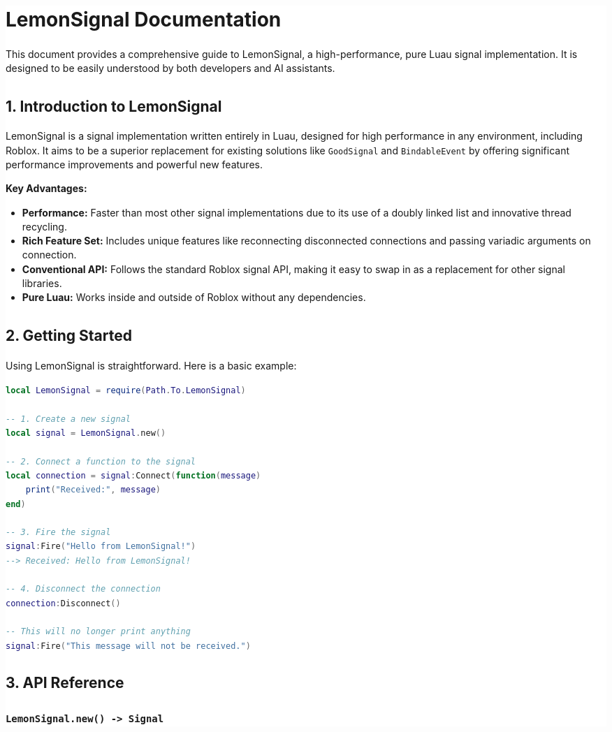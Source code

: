 # LemonSignal Documentation

This document provides a comprehensive guide to LemonSignal, a high-performance, pure Luau signal implementation. It is designed to be easily understood by both developers and AI assistants.

## 1. Introduction to LemonSignal

LemonSignal is a signal implementation written entirely in Luau, designed for high performance in any environment, including Roblox. It aims to be a superior replacement for existing solutions like `GoodSignal` and `BindableEvent` by offering significant performance improvements and powerful new features.

**Key Advantages:**

- **Performance:** Faster than most other signal implementations due to its use of a doubly linked list and innovative thread recycling.
- **Rich Feature Set:** Includes unique features like reconnecting disconnected connections and passing variadic arguments on connection.
- **Conventional API:** Follows the standard Roblox signal API, making it easy to swap in as a replacement for other signal libraries.
- **Pure Luau:** Works inside and outside of Roblox without any dependencies.

## 2. Getting Started

Using LemonSignal is straightforward. Here is a basic example:

```lua
local LemonSignal = require(Path.To.LemonSignal)

-- 1. Create a new signal
local signal = LemonSignal.new()

-- 2. Connect a function to the signal
local connection = signal:Connect(function(message)
    print("Received:", message)
end)

-- 3. Fire the signal
signal:Fire("Hello from LemonSignal!")
--> Received: Hello from LemonSignal!

-- 4. Disconnect the connection
connection:Disconnect()

-- This will no longer print anything
signal:Fire("This message will not be received.")
```

## 3. API Reference

### `LemonSignal.new() -> Signal`
